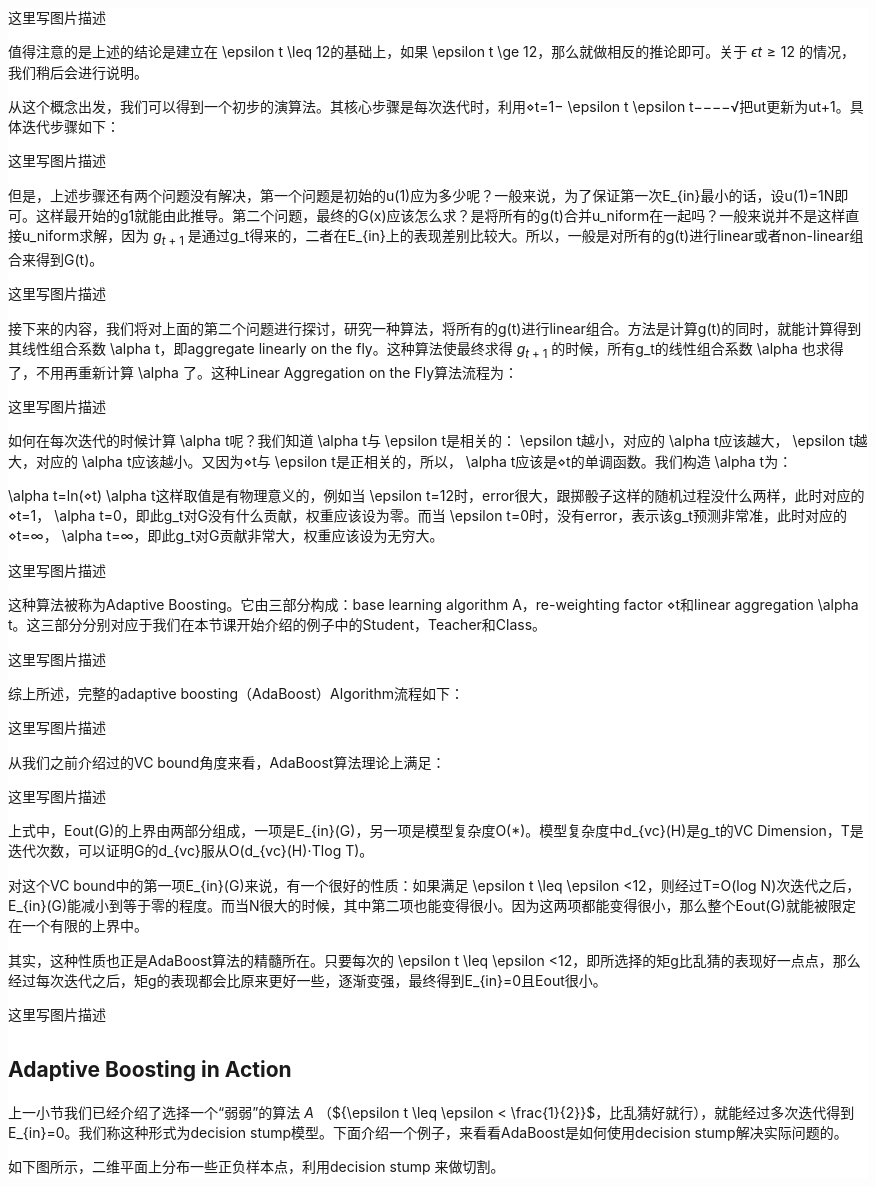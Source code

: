 这里写图片描述

值得注意的是上述的结论是建立在 \epsilon t \leq 12的基础上，如果 \epsilon t \ge 12，那么就做相反的推论即可。关于 ${\epsilon t \ge 12}$ 的情况，我们稍后会进行说明。

从这个概念出发，我们可以得到一个初步的演算法。其核心步骤是每次迭代时，利用⋄t=1− \epsilon t \epsilon t−−−−√把ut更新为ut+1。具体迭代步骤如下：

这里写图片描述

但是，上述步骤还有两个问题没有解决，第一个问题是初始的u(1)应为多少呢？一般来说，为了保证第一次E_{in}最小的话，设u(1)=1N即可。这样最开始的g1就能由此推导。第二个问题，最终的G(x)应该怎么求？是将所有的g(t)合并u_niform在一起吗？一般来说并不是这样直接u_niform求解，因为 ${g_{t+1}}$ 是通过g_t得来的，二者在E_{in}上的表现差别比较大。所以，一般是对所有的g(t)进行linear或者non-linear组合来得到G(t)。

这里写图片描述

接下来的内容，我们将对上面的第二个问题进行探讨，研究一种算法，将所有的g(t)进行linear组合。方法是计算g(t)的同时，就能计算得到其线性组合系数 \alpha t，即aggregate linearly on the fly。这种算法使最终求得 ${g_{t+1}}$ 的时候，所有g_t的线性组合系数 \alpha 也求得了，不用再重新计算 \alpha 了。这种Linear Aggregation on the Fly算法流程为：

这里写图片描述

如何在每次迭代的时候计算 \alpha t呢？我们知道 \alpha t与 \epsilon t是相关的： \epsilon t越小，对应的 \alpha t应该越大， \epsilon t越大，对应的 \alpha t应该越小。又因为⋄t与 \epsilon t是正相关的，所以， \alpha t应该是⋄t的单调函数。我们构造 \alpha t为：


 \alpha t=ln(⋄t)
 \alpha t这样取值是有物理意义的，例如当 \epsilon t=12时，error很大，跟掷骰子这样的随机过程没什么两样，此时对应的⋄t=1， \alpha t=0，即此g_t对G没有什么贡献，权重应该设为零。而当 \epsilon t=0时，没有error，表示该g_t预测非常准，此时对应的⋄t=∞， \alpha t=∞，即此g_t对G贡献非常大，权重应该设为无穷大。

这里写图片描述

这种算法被称为Adaptive Boosting。它由三部分构成：base learning algorithm A，re-weighting factor ⋄t和linear aggregation  \alpha t。这三部分分别对应于我们在本节课开始介绍的例子中的Student，Teacher和Class。

这里写图片描述

综上所述，完整的adaptive boosting（AdaBoost）Algorithm流程如下：

这里写图片描述

从我们之前介绍过的VC bound角度来看，AdaBoost算法理论上满足：

这里写图片描述

上式中，Eout(G)的上界由两部分组成，一项是E_{in}(G)，另一项是模型复杂度O(*)。模型复杂度中d_{vc}(H)是g_t的VC Dimension，T是迭代次数，可以证明G的d_{vc}服从O(d_{vc}(H)⋅Tlog T)。

对这个VC bound中的第一项E_{in}(G)来说，有一个很好的性质：如果满足 \epsilon t \leq  \epsilon <12，则经过T=O(log N)次迭代之后，E_{in}(G)能减小到等于零的程度。而当N很大的时候，其中第二项也能变得很小。因为这两项都能变得很小，那么整个Eout(G)就能被限定在一个有限的上界中。

其实，这种性质也正是AdaBoost算法的精髓所在。只要每次的 \epsilon t \leq  \epsilon <12，即所选择的矩g比乱猜的表现好一点点，那么经过每次迭代之后，矩g的表现都会比原来更好一些，逐渐变强，最终得到E_{in}=0且Eout很小。

这里写图片描述

## Adaptive Boosting in Action

上一小节我们已经介绍了选择一个“弱弱”的算法 ${A}$ （${\epsilon t \leq  \epsilon < \frac{1}{2}}$，比乱猜好就行），就能经过多次迭代得到E_{in}=0。我们称这种形式为decision stump模型。下面介绍一个例子，来看看AdaBoost是如何使用decision stump解决实际问题的。

如下图所示，二维平面上分布一些正负样本点，利用decision stump 来做切割。
